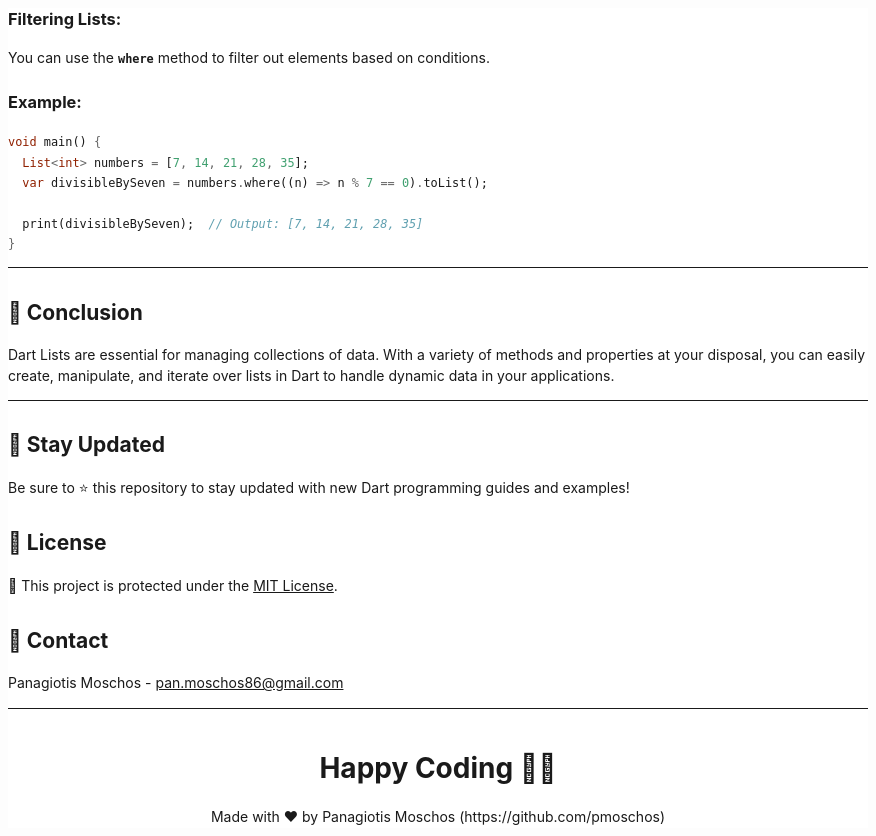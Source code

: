 ### Filtering Lists:
You can use the **`where`** method to filter out elements based on conditions.

### Example:
```dart
void main() {
  List<int> numbers = [7, 14, 21, 28, 35];
  var divisibleBySeven = numbers.where((n) => n % 7 == 0).toList();

  print(divisibleBySeven);  // Output: [7, 14, 21, 28, 35]
}
```

---

## 🎯 Conclusion

Dart Lists are essential for managing collections of data. With a variety of methods and properties at your disposal, you can easily create, manipulate, and iterate over lists in Dart to handle dynamic data in your applications.

---

## 📢 Stay Updated
Be sure to ⭐ this repository to stay updated with new Dart programming guides and examples!

## 📄 License
🔐 This project is protected under the [MIT License](https://mit-license.org/).

## 📧 Contact
Panagiotis Moschos - pan.moschos86@gmail.com

---

<h1 align=center>Happy Coding 👨‍💻</h1>

<p align="center">
  Made with ❤️ by Panagiotis Moschos (https://github.com/pmoschos)
</p>
